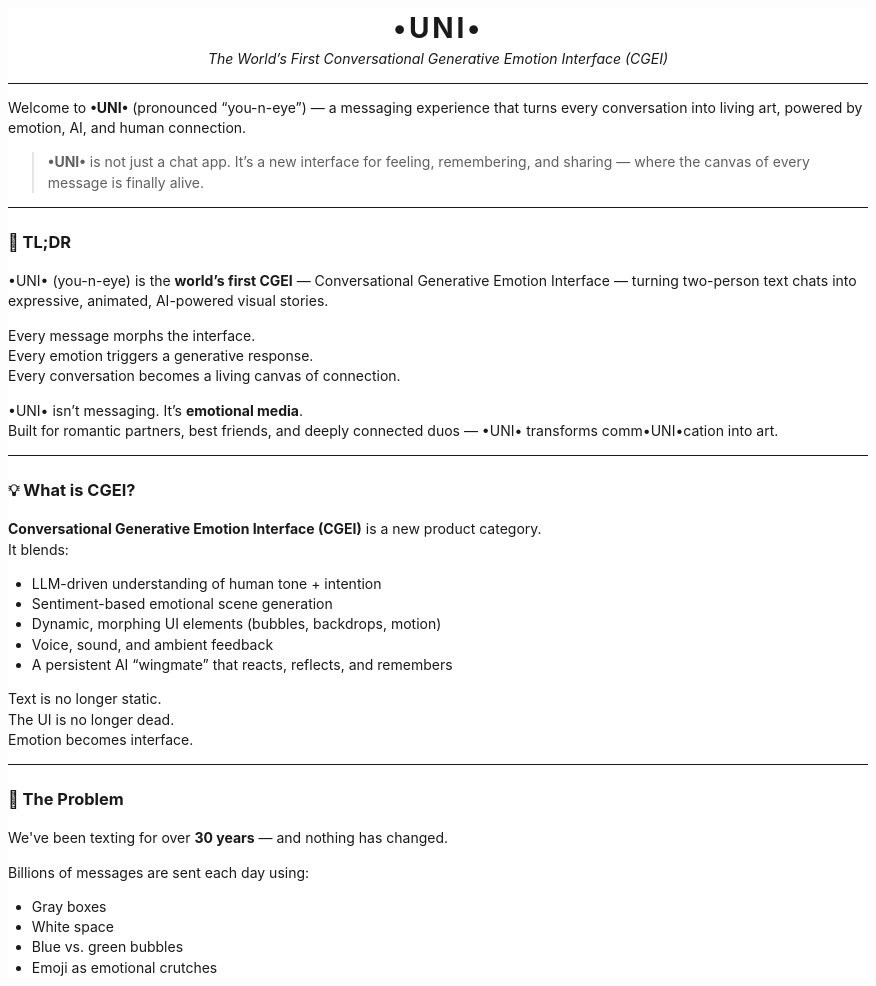 <p align="center">
  <strong style="font-size: 2em; letter-spacing: 0.1em;">•UNI•</strong><br>
  <em>The World’s First Conversational Generative Emotion Interface (CGEI)</em>
</p>

---

Welcome to <strong>•UNI•</strong> (pronounced “you-n-eye”) — a messaging experience that turns every conversation into living art, powered by emotion, AI, and human connection.

> <strong>•UNI•</strong> is not just a chat app.
> It’s a new interface for feeling, remembering, and sharing — where the canvas of every message is finally alive.

---

### 🚀 TL;DR

•UNI• (you-n-eye) is the **world’s first CGEI** — Conversational Generative Emotion Interface — turning two-person text chats into expressive, animated, AI-powered visual stories.

Every message morphs the interface.  
Every emotion triggers a generative response.  
Every conversation becomes a living canvas of connection.

•UNI• isn’t messaging. It’s **emotional media**.  
Built for romantic partners, best friends, and deeply connected duos — •UNI• transforms comm•UNI•cation into art.

---

### 💡 What is CGEI?

**Conversational Generative Emotion Interface (CGEI)** is a new product category.  
It blends:
- LLM-driven understanding of human tone + intention  
- Sentiment-based emotional scene generation  
- Dynamic, morphing UI elements (bubbles, backdrops, motion)  
- Voice, sound, and ambient feedback  
- A persistent AI “wingmate” that reacts, reflects, and remembers  

Text is no longer static.  
The UI is no longer dead.  
Emotion becomes interface.

---

### 🧨 The Problem

We've been texting for over **30 years** — and nothing has changed.

Billions of messages are sent each day using:
- Gray boxes  
- White space  
- Blue vs. green bubbles  
- Emoji as emotional crutches
